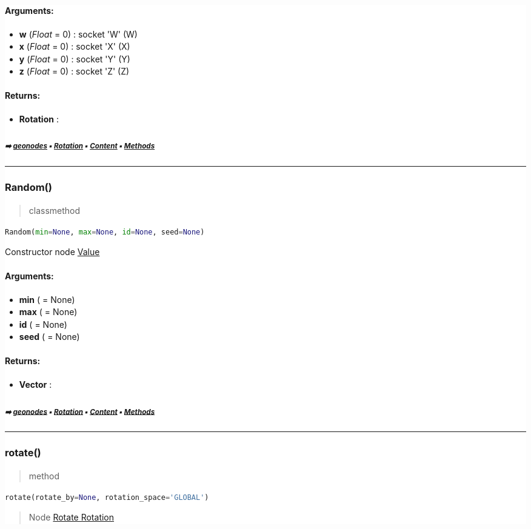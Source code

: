 #### Arguments:
- **w** (_Float_ = 0) : socket 'W' (W)
- **x** (_Float_ = 0) : socket 'X' (X)
- **y** (_Float_ = 0) : socket 'Y' (Y)
- **z** (_Float_ = 0) : socket 'Z' (Z)



#### Returns:
- **Rotation** :

##### <sub>:arrow_right: [geonodes](index.md#geonodes) :black_small_square: [Rotation](geono-rotation.md#rotation) :black_small_square: [Content](geono-rotation.md#content) :black_small_square: [Methods](geono-rotation.md#methods)</sub>

----------
### Random()

> classmethod

``` python
Random(min=None, max=None, id=None, seed=None)
```

Constructor node [Value](https://docs.blender.org/manual/en/latest/render/shader_nodes/../../modeling/geometry_nodes/input/constant/value.html)

#### Arguments:
- **min** ( = None)
- **max** ( = None)
- **id** ( = None)
- **seed** ( = None)



#### Returns:
- **Vector** :

##### <sub>:arrow_right: [geonodes](index.md#geonodes) :black_small_square: [Rotation](geono-rotation.md#rotation) :black_small_square: [Content](geono-rotation.md#content) :black_small_square: [Methods](geono-rotation.md#methods)</sub>

----------
### rotate()

> method

``` python
rotate(rotate_by=None, rotation_space='GLOBAL')
```

> Node [Rotate Rotation](https://docs.blender.org/manual/en/latest/modeling/geometry_nodes/utilities/rotation/rotate_rotation.html)
